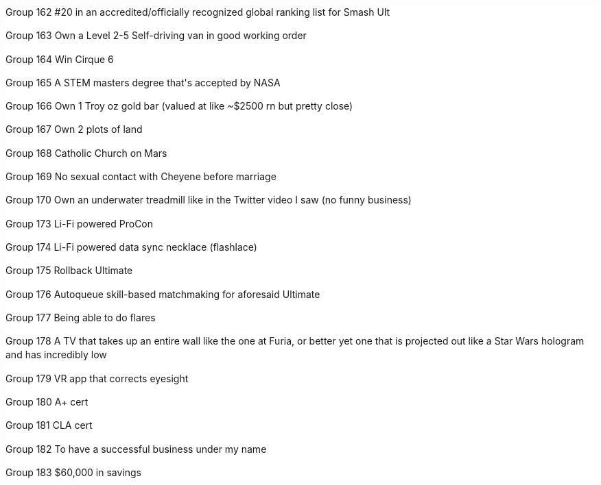 Group 162
#20 in an accredited/officially recognized global ranking list for Smash Ult

Group 163
Own a Level 2-5 Self-driving van in good working order

Group 164
Win Cirque 6

Group 165
A STEM masters degree that's accepted by NASA

Group 166
Own 1 Troy oz gold bar (valued at like ~$2500 rn but pretty close)

Group 167
Own 2 plots of land

Group 168
Catholic Church on Mars

Group 169
No sexual contact with Cheyene before marriage

Group 170
Own an underwater treadmill like in the Twitter video I saw (no funny business)

Group 173
Li-Fi powered ProCon

Group 174
Li-Fi powered data sync necklace (flashlace)

Group 175 
Rollback Ultimate

Group 176
Autoqueue skill-based matchmaking for aforesaid Ultimate

Group 177
Being able to do flares

Group 178
A TV that takes up an entire wall like the one at Furia, or better yet one that is projected out like a Star Wars hologram and has incredibly low

Group 179
VR app that corrects eyesight

Group 180
A+ cert

Group 181
CLA cert

Group 182
To have a successful business under my name

Group 183
$60,000 in savings
